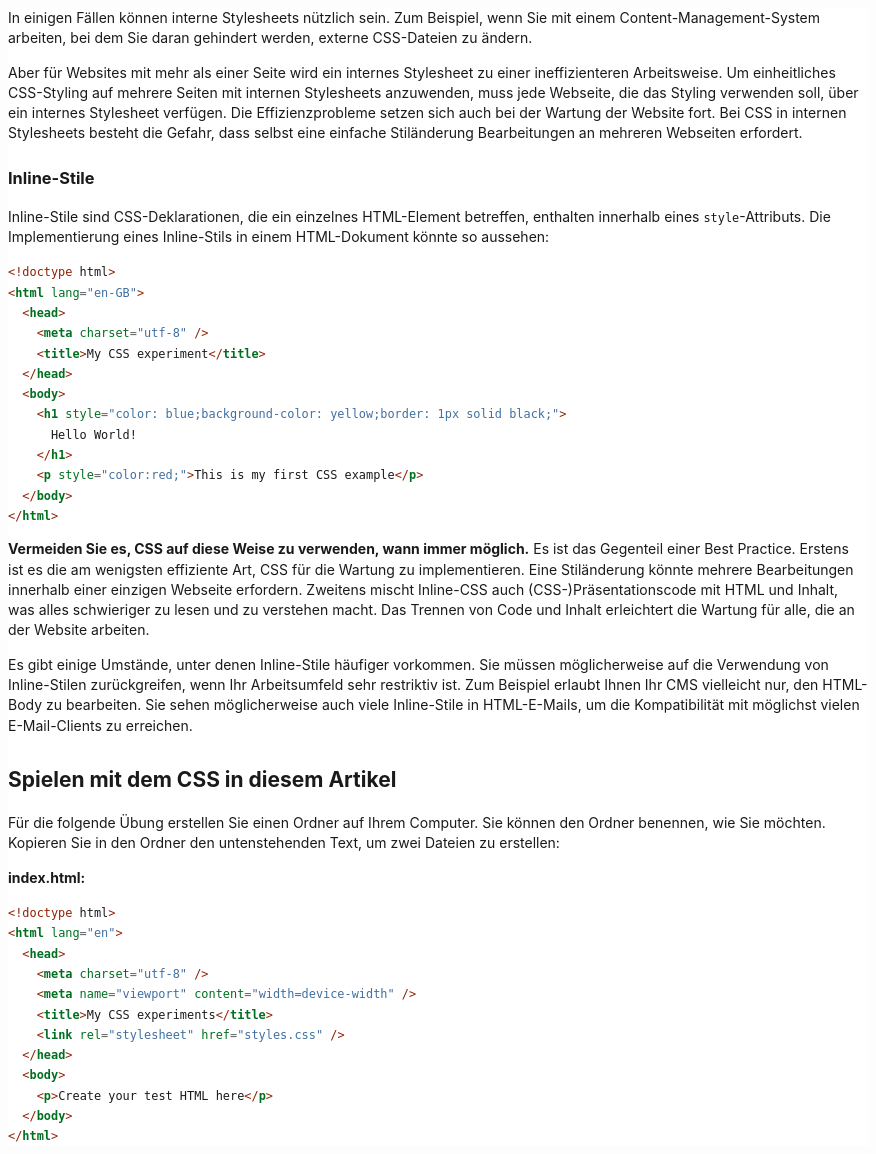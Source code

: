 In einigen Fällen können interne Stylesheets nützlich sein. Zum Beispiel, wenn Sie mit einem Content-Management-System arbeiten, bei dem Sie daran gehindert werden, externe CSS-Dateien zu ändern.

Aber für Websites mit mehr als einer Seite wird ein internes Stylesheet zu einer ineffizienteren Arbeitsweise. Um einheitliches CSS-Styling auf mehrere Seiten mit internen Stylesheets anzuwenden, muss jede Webseite, die das Styling verwenden soll, über ein internes Stylesheet verfügen. Die Effizienzprobleme setzen sich auch bei der Wartung der Website fort. Bei CSS in internen Stylesheets besteht die Gefahr, dass selbst eine einfache Stiländerung Bearbeitungen an mehreren Webseiten erfordert.

### Inline-Stile

Inline-Stile sind CSS-Deklarationen, die ein einzelnes HTML-Element betreffen, enthalten innerhalb eines `style`-Attributs. Die Implementierung eines Inline-Stils in einem HTML-Dokument könnte so aussehen:

```html
<!doctype html>
<html lang="en-GB">
  <head>
    <meta charset="utf-8" />
    <title>My CSS experiment</title>
  </head>
  <body>
    <h1 style="color: blue;background-color: yellow;border: 1px solid black;">
      Hello World!
    </h1>
    <p style="color:red;">This is my first CSS example</p>
  </body>
</html>
```

**Vermeiden Sie es, CSS auf diese Weise zu verwenden, wann immer möglich.** Es ist das Gegenteil einer Best Practice. Erstens ist es die am wenigsten effiziente Art, CSS für die Wartung zu implementieren. Eine Stiländerung könnte mehrere Bearbeitungen innerhalb einer einzigen Webseite erfordern. Zweitens mischt Inline-CSS auch (CSS-)Präsentationscode mit HTML und Inhalt, was alles schwieriger zu lesen und zu verstehen macht. Das Trennen von Code und Inhalt erleichtert die Wartung für alle, die an der Website arbeiten.

Es gibt einige Umstände, unter denen Inline-Stile häufiger vorkommen. Sie müssen möglicherweise auf die Verwendung von Inline-Stilen zurückgreifen, wenn Ihr Arbeitsumfeld sehr restriktiv ist. Zum Beispiel erlaubt Ihnen Ihr CMS vielleicht nur, den HTML-Body zu bearbeiten. Sie sehen möglicherweise auch viele Inline-Stile in HTML-E-Mails, um die Kompatibilität mit möglichst vielen E-Mail-Clients zu erreichen.

## Spielen mit dem CSS in diesem Artikel

Für die folgende Übung erstellen Sie einen Ordner auf Ihrem Computer. Sie können den Ordner benennen, wie Sie möchten. Kopieren Sie in den Ordner den untenstehenden Text, um zwei Dateien zu erstellen:

**index.html:**

```html
<!doctype html>
<html lang="en">
  <head>
    <meta charset="utf-8" />
    <meta name="viewport" content="width=device-width" />
    <title>My CSS experiments</title>
    <link rel="stylesheet" href="styles.css" />
  </head>
  <body>
    <p>Create your test HTML here</p>
  </body>
</html>
```

